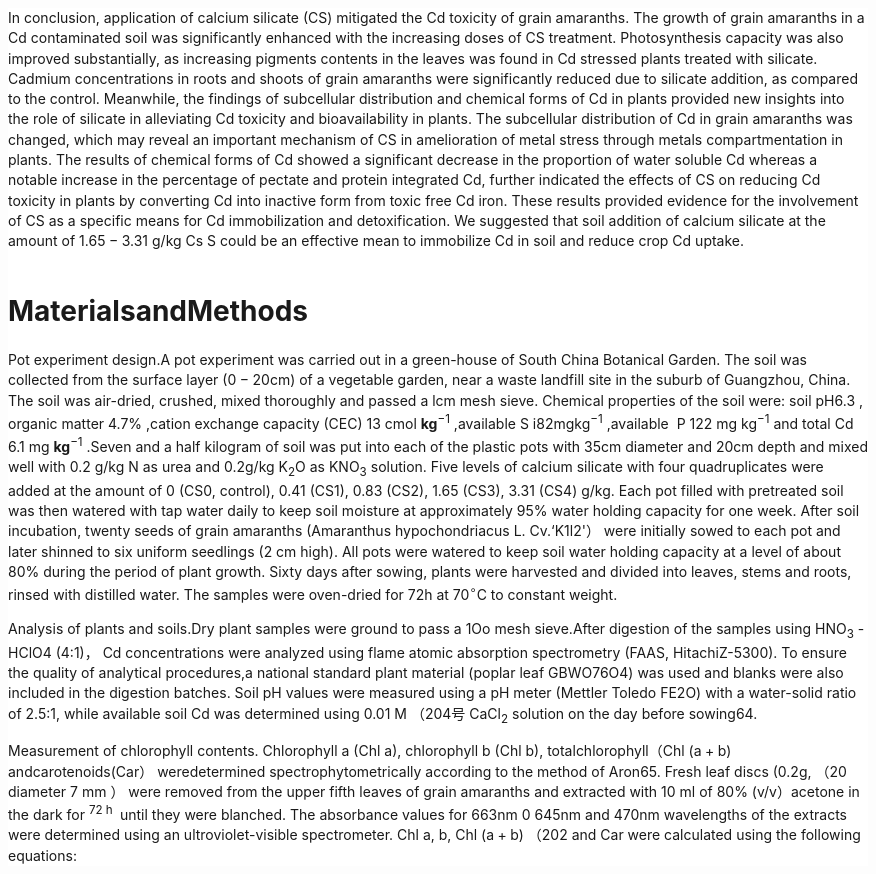 In conclusion, application of calcium silicate (CS) mitigated the Cd toxicity of grain amaranths. The growth of grain amaranths in a Cd contaminated soil was significantly enhanced with the increasing doses of CS treatment. Photosynthesis capacity was also improved substantially, as increasing pigments contents in the leaves was found in Cd stressed plants treated with silicate. Cadmium concentrations in roots and shoots of grain amaranths were significantly reduced due to silicate addition, as compared to the control. Meanwhile, the findings of subcellular distribution and chemical forms of Cd in plants provided new insights into the role of silicate in alleviating Cd toxicity and bioavailability in plants. The subcellular distribution of Cd in grain amaranths was changed, which may reveal an important mechanism of CS in amelioration of metal stress through metals compartmentation in plants. The results of chemical forms of Cd showed a significant decrease in the proportion of water soluble Cd whereas a notable increase in the percentage of pectate and protein integrated Cd, further indicated the effects of CS on reducing Cd toxicity in plants by converting Cd into inactive form from toxic free Cd iron. These results provided evidence for the involvement of CS as a specific means for Cd immobilization and detoxification. We suggested that soil addition of calcium silicate at the amount of $1 . 6 5 { - } 3 . 3 1 ~ \mathrm { g / k g ~ C s }$ S could be an effective mean to immobilize Cd in soil and reduce crop Cd uptake.

# MaterialsandMethods

Pot experiment design.A pot experiment was carried out in a green-house of South China Botanical Garden. The soil was collected from the surface layer $( 0 { - } 2 0 \mathrm { c m } )$ of a vegetable garden, near a waste landfill site in the suburb of Guangzhou, China. The soil was air-dried, crushed, mixed thoroughly and passed a lcm mesh sieve. Chemical properties of the soil were: soil $\mathrm { p H } 6 . 3$ , organic matter $4 . 7 \%$ ,cation exchange capacity (CEC) 13 cmol $\mathbf { k g } ^ { - 1 }$ ,available S $\mathrm { i } 8 2 \mathrm { m g } \mathrm { k g } ^ { - 1 }$ ,available $\mathrm { ~ P ~ } 1 2 2 \mathrm { ~ m g ~ k g ^ { - 1 } }$ and total Cd 6.1 mg $\mathbf { k g } ^ { - 1 }$ .Seven and a half kilogram of soil was put into each of the plastic pots with $3 5 \mathrm { c m }$ diameter and $2 0 \mathrm { c m }$ depth and mixed well with $0 . 2 ~ \mathrm { g / k g ~ N }$ as urea and $0 . 2 \mathrm { g / k g }$ $\mathrm { K } _ { 2 } \mathrm { O }$ as ${ \mathrm { K N O } } _ { 3 }$ solution. Five levels of calcium silicate with four quadruplicates were added at the amount of 0 (CS0, control), 0.41 (CS1), 0.83 (CS2), 1.65 (CS3), 3.31 (CS4) g/kg. Each pot filled with pretreated soil was then watered with tap water daily to keep soil moisture at approximately $9 5 \%$ water holding capacity for one week. After soil incubation, twenty seeds of grain amaranths (Amaranthus hypochondriacus L. Cv.‘K1l2'） were initially sowed to each pot and later shinned to six uniform seedlings (2 cm high). All pots were watered to keep soil water holding capacity at a level of about $80 \%$ during the period of plant growth. Sixty days after sowing, plants were harvested and divided into leaves, stems and roots, rinsed with distilled water. The samples were oven-dried for $7 2 \mathrm { h }$ at $7 0 ^ { \circ } \mathrm { C }$ to constant weight.

Analysis of plants and soils.Dry plant samples were ground to pass a 1Oo mesh sieve.After digestion of the samples using ${ \mathrm { H N O } } _ { 3 }$ -HClO4 (4:1)， Cd concentrations were analyzed using flame atomic absorption spectrometry (FAAS, HitachiZ-5300). To ensure the quality of analytical procedures,a national standard plant material (poplar leaf GBWO76O4) was used and blanks were also included in the digestion batches. Soil pH values were measured using a pH meter (Mettler Toledo FE2O) with a water-solid ratio of 2.5:1, while available soil Cd was determined using 0.01 M （204号 $\mathrm { C a C l } _ { 2 }$ solution on the day before sowing64.

Measurement of chlorophyll contents. Chlorophyll a (Chl a), chlorophyll b (Chl b), totalchlorophyll（Chl $( { \mathsf { a } } + { \mathsf { b } } )$ andcarotenoids(Car） weredetermined spectrophytometrically according to the method of Aron65. Fresh leaf discs $( 0 . 2 \mathrm { g } ,$ （20 diameter $7 ~ \mathrm { m m }$ ） were removed from the upper fifth leaves of grain amaranths and extracted with $1 0 \ \mathrm { m l }$ of $80 \%$ (v/v）acetone in the dark for $^ { 7 2 \mathrm { ~ h ~ } }$ until they were blanched. The absorbance values for $6 6 3 \mathrm { n m }$ 0 $6 4 5 \mathrm { n m }$ and $4 7 0 \mathrm { n m }$ wavelengths of the extracts were determined using an ultroviolet-visible spectrometer. Chl a, b, Chl $( \mathsf { a } + \mathsf { b } )$ （202 and Car were calculated using the following equations:
